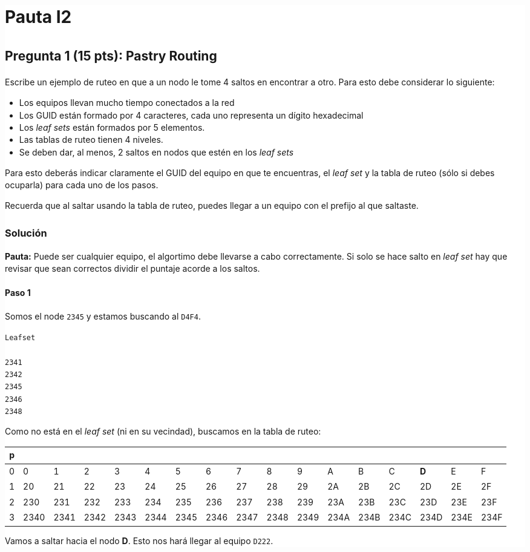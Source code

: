 # Pauta I2

## Pregunta 1 (15 pts): Pastry Routing

Escribe un ejemplo de ruteo en que a un nodo le tome 4 saltos en encontrar a otro. Para esto debe considerar lo siguiente:

* Los equipos llevan mucho tiempo conectados a la red
* Los GUID están formado por 4 caracteres, cada uno representa un dígito hexadecimal
* Los *leaf sets* están formados por 5 elementos.
* Las tablas de ruteo tienen 4 niveles.
* Se deben dar, al menos, 2 saltos en nodos que estén en los *leaf sets*

Para esto deberás indicar claramente el GUID del equipo en que te encuentras, el *leaf set* y la tabla de ruteo (sólo si debes ocuparla) para cada uno de los pasos.

Recuerda que al saltar usando la tabla de ruteo, puedes llegar a un equipo con el prefijo al que saltaste.

### Solución

**Pauta:** Puede ser cualquier equipo, el algortimo debe llevarse a cabo correctamente.
Si solo se hace salto en *leaf set* hay que revisar que sean correctos
dividir el puntaje acorde a los saltos.

#### Paso 1

Somos el node `2345` y estamos buscando al `D4F4`.

```
Leafset

2341
2342
2345
2346
2348

```

Como no está en el *leaf set* (ni en su vecindad), buscamos en la tabla de ruteo:

| p |||||||||||||||||
|---|------|------|------|------|------|------|------|------|------|------|------|------|------|------|------|------|
| 0 | 0     | 1     | 2     | 3     | 4     | 5     | 6     | 7     | 8     | 9     | A     | B     | C     | **D**  | E     | F     |
| 1 | 20    | 21     | 22    | 23    | 24    | 25    | 26    | 27    | 28    | 29    | 2A    | 2B    | 2C    | 2D    | 2E    | 2F    |
| 2 | 230   | 231   | 232   | 233   | 234   | 235   | 236   | 237   | 238   | 239   | 23A   | 23B   | 23C   | 23D   | 23E   | 23F   |
| 3 | 2340 | 2341 | 2342 | 2343 | 2344 | 2345 | 2346 | 2347 | 2348 | 2349 | 234A | 234B | 234C | 234D | 234E | 234F |

Vamos a saltar hacia el nodo **D**. Esto nos hará llegar al equipo `D222`.
